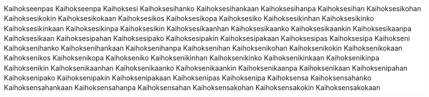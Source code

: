 Kaihokseenpas
Kaihokseenpa
Kaihoksesi
Kaihoksesihanko
Kaihoksesihankaan
Kaihoksesihanpa
Kaihoksesihan
Kaihoksesikohan
Kaihoksesikokin
Kaihoksesikokaan
Kaihoksesikos
Kaihoksesikopa
Kaihoksesiko
Kaihoksesikinhan
Kaihoksesikinko
Kaihoksesikinkaan
Kaihoksesikinpa
Kaihoksesikin
Kaihoksesikaanhan
Kaihoksesikaanko
Kaihoksesikaankin
Kaihoksesikaanpa
Kaihoksesikaan
Kaihoksesipahan
Kaihoksesipako
Kaihoksesipakin
Kaihoksesipakaan
Kaihoksesipas
Kaihoksesipa
Kaihokseni
Kaihoksenihanko
Kaihoksenihankaan
Kaihoksenihanpa
Kaihoksenihan
Kaihoksenikohan
Kaihoksenikokin
Kaihoksenikokaan
Kaihoksenikos
Kaihoksenikopa
Kaihokseniko
Kaihoksenikinhan
Kaihoksenikinko
Kaihoksenikinkaan
Kaihoksenikinpa
Kaihoksenikin
Kaihoksenikaanhan
Kaihoksenikaanko
Kaihoksenikaankin
Kaihoksenikaanpa
Kaihoksenikaan
Kaihoksenipahan
Kaihoksenipako
Kaihoksenipakin
Kaihoksenipakaan
Kaihoksenipas
Kaihoksenipa
Kaihoksensa
Kaihoksensahanko
Kaihoksensahankaan
Kaihoksensahanpa
Kaihoksensahan
Kaihoksensakohan
Kaihoksensakokin
Kaihoksensakokaan
